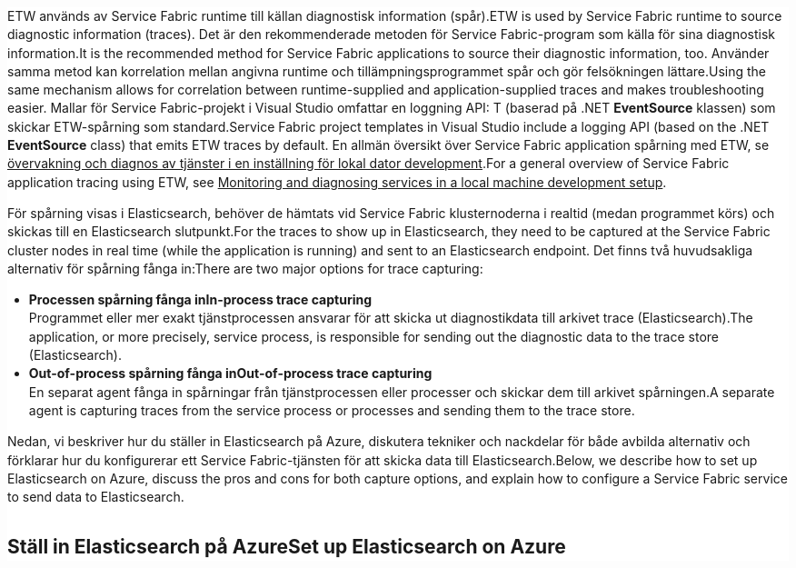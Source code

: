 <span data-ttu-id="e28a7-109">ETW används av Service Fabric runtime till källan diagnostisk information (spår).</span><span class="sxs-lookup"><span data-stu-id="e28a7-109">ETW is used by Service Fabric runtime to source diagnostic information (traces).</span></span> <span data-ttu-id="e28a7-110">Det är den rekommenderade metoden för Service Fabric-program som källa för sina diagnostisk information.</span><span class="sxs-lookup"><span data-stu-id="e28a7-110">It is the recommended method for Service Fabric applications to source their diagnostic information, too.</span></span> <span data-ttu-id="e28a7-111">Använder samma metod kan korrelation mellan angivna runtime och tillämpningsprogrammet spår och gör felsökningen lättare.</span><span class="sxs-lookup"><span data-stu-id="e28a7-111">Using the same mechanism allows for correlation between runtime-supplied and application-supplied traces and makes troubleshooting easier.</span></span> <span data-ttu-id="e28a7-112">Mallar för Service Fabric-projekt i Visual Studio omfattar en loggning API: T (baserad på .NET **EventSource** klassen) som skickar ETW-spårning som standard.</span><span class="sxs-lookup"><span data-stu-id="e28a7-112">Service Fabric project templates in Visual Studio include a logging API (based on the .NET **EventSource** class) that emits ETW traces by default.</span></span> <span data-ttu-id="e28a7-113">En allmän översikt över Service Fabric application spårning med ETW, se [övervakning och diagnos av tjänster i en inställning för lokal dator development](service-fabric-diagnostics-how-to-monitor-and-diagnose-services-locally.md).</span><span class="sxs-lookup"><span data-stu-id="e28a7-113">For a general overview of Service Fabric application tracing using ETW, see [Monitoring and diagnosing services in a local machine development setup](service-fabric-diagnostics-how-to-monitor-and-diagnose-services-locally.md).</span></span>

<span data-ttu-id="e28a7-114">För spårning visas i Elasticsearch, behöver de hämtats vid Service Fabric klusternoderna i realtid (medan programmet körs) och skickas till en Elasticsearch slutpunkt.</span><span class="sxs-lookup"><span data-stu-id="e28a7-114">For the traces to show up in Elasticsearch, they need to be captured at the Service Fabric cluster nodes in real time (while the application is running) and sent to an Elasticsearch endpoint.</span></span> <span data-ttu-id="e28a7-115">Det finns två huvudsakliga alternativ för spårning fånga in:</span><span class="sxs-lookup"><span data-stu-id="e28a7-115">There are two major options for trace capturing:</span></span>

* <span data-ttu-id="e28a7-116">**Processen spårning fånga in**</span><span class="sxs-lookup"><span data-stu-id="e28a7-116">**In-process trace capturing**</span></span>  
  <span data-ttu-id="e28a7-117">Programmet eller mer exakt tjänstprocessen ansvarar för att skicka ut diagnostikdata till arkivet trace (Elasticsearch).</span><span class="sxs-lookup"><span data-stu-id="e28a7-117">The application, or more precisely, service process, is responsible for sending out the diagnostic data to the trace store (Elasticsearch).</span></span>
* <span data-ttu-id="e28a7-118">**Out-of-process spårning fånga in**</span><span class="sxs-lookup"><span data-stu-id="e28a7-118">**Out-of-process trace capturing**</span></span>  
  <span data-ttu-id="e28a7-119">En separat agent fånga in spårningar från tjänstprocessen eller processer och skickar dem till arkivet spårningen.</span><span class="sxs-lookup"><span data-stu-id="e28a7-119">A separate agent is capturing traces from the service process or processes and sending them to the trace store.</span></span>

<span data-ttu-id="e28a7-120">Nedan, vi beskriver hur du ställer in Elasticsearch på Azure, diskutera tekniker och nackdelar för både avbilda alternativ och förklarar hur du konfigurerar ett Service Fabric-tjänsten för att skicka data till Elasticsearch.</span><span class="sxs-lookup"><span data-stu-id="e28a7-120">Below, we describe how to set up Elasticsearch on Azure, discuss the pros and cons for both capture options, and explain how to configure a Service Fabric service to send data to Elasticsearch.</span></span>

## <a name="set-up-elasticsearch-on-azure"></a><span data-ttu-id="e28a7-121">Ställ in Elasticsearch på Azure</span><span class="sxs-lookup"><span data-stu-id="e28a7-121">Set up Elasticsearch on Azure</span></span>